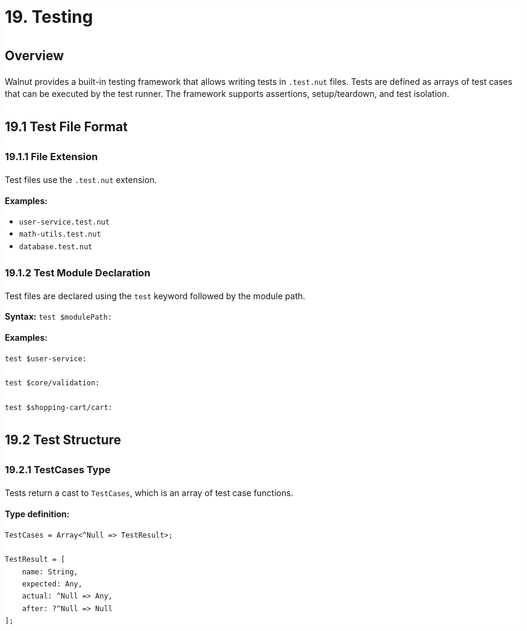# 19. Testing

## Overview

Walnut provides a built-in testing framework that allows writing tests in `.test.nut` files. Tests are defined as arrays of test cases that can be executed by the test runner. The framework supports assertions, setup/teardown, and test isolation.

## 19.1 Test File Format

### 19.1.1 File Extension

Test files use the `.test.nut` extension.

**Examples:**
- `user-service.test.nut`
- `math-utils.test.nut`
- `database.test.nut`

### 19.1.2 Test Module Declaration

Test files are declared using the `test` keyword followed by the module path.

**Syntax:** `test $modulePath:`

**Examples:**
```walnut
test $user-service:

test $core/validation:

test $shopping-cart/cart:
```

## 19.2 Test Structure

### 19.2.1 TestCases Type

Tests return a cast to `TestCases`, which is an array of test case functions.

**Type definition:**
```walnut
TestCases = Array<^Null => TestResult>;

TestResult = [
    name: String,
    expected: Any,
    actual: ^Null => Any,
    after: ?^Null => Null
];
```
